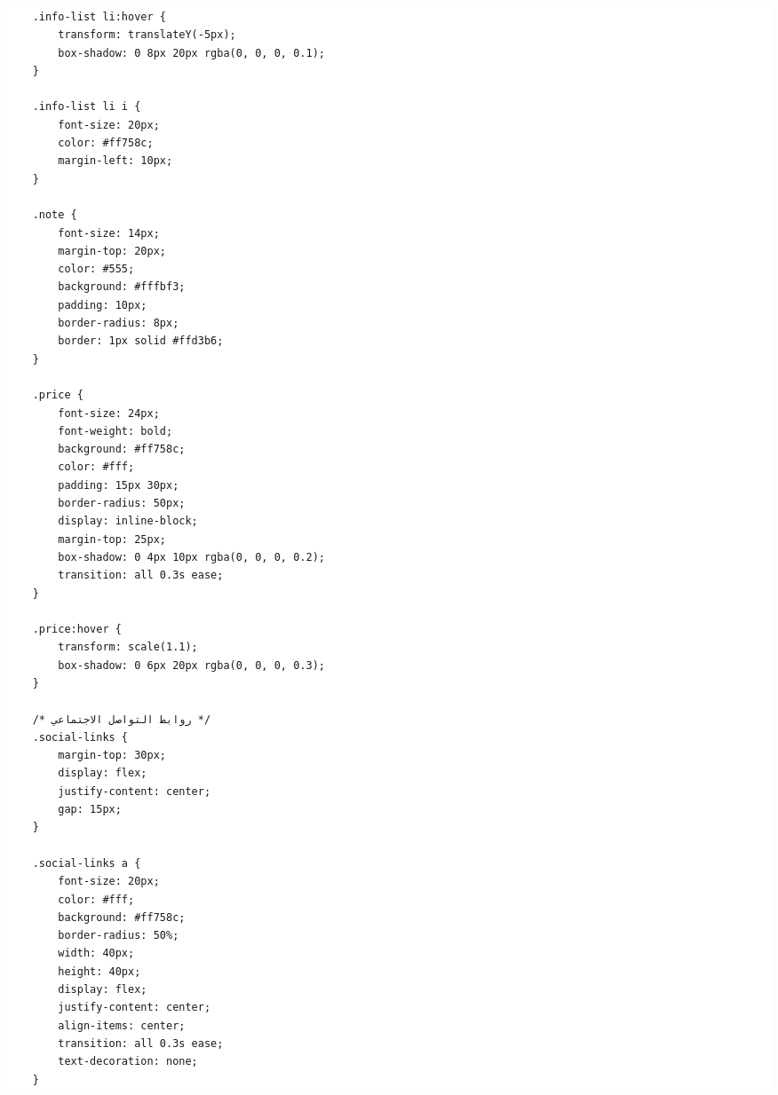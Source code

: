         .info-list li:hover {
            transform: translateY(-5px);
            box-shadow: 0 8px 20px rgba(0, 0, 0, 0.1);
        }

        .info-list li i {
            font-size: 20px;
            color: #ff758c;
            margin-left: 10px;
        }

        .note {
            font-size: 14px;
            margin-top: 20px;
            color: #555;
            background: #fffbf3;
            padding: 10px;
            border-radius: 8px;
            border: 1px solid #ffd3b6;
        }

        .price {
            font-size: 24px;
            font-weight: bold;
            background: #ff758c;
            color: #fff;
            padding: 15px 30px;
            border-radius: 50px;
            display: inline-block;
            margin-top: 25px;
            box-shadow: 0 4px 10px rgba(0, 0, 0, 0.2);
            transition: all 0.3s ease;
        }

        .price:hover {
            transform: scale(1.1);
            box-shadow: 0 6px 20px rgba(0, 0, 0, 0.3);
        }

        /* روابط التواصل الاجتماعي */
        .social-links {
            margin-top: 30px;
            display: flex;
            justify-content: center;
            gap: 15px;
        }

        .social-links a {
            font-size: 20px;
            color: #fff;
            background: #ff758c;
            border-radius: 50%;
            width: 40px;
            height: 40px;
            display: flex;
            justify-content: center;
            align-items: center;
            transition: all 0.3s ease;
            text-decoration: none;
        }
